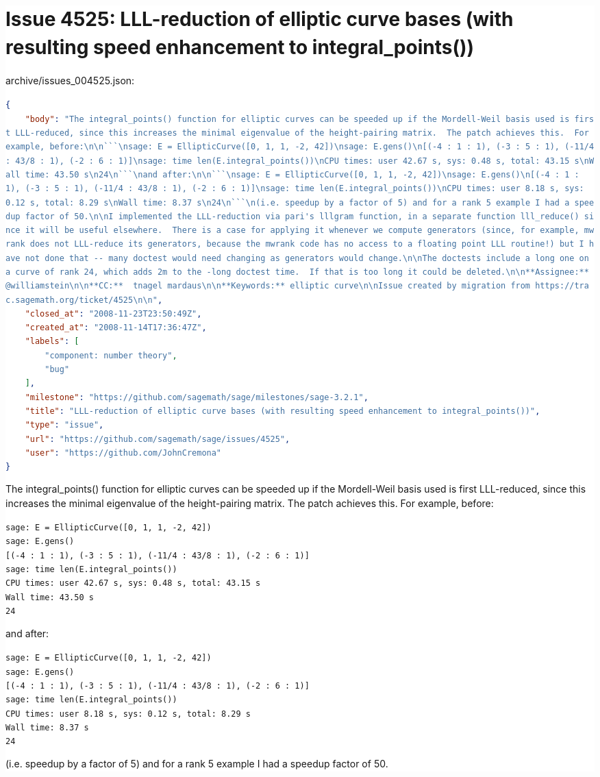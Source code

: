# Issue 4525: LLL-reduction of elliptic curve bases (with resulting speed enhancement to integral_points())

archive/issues_004525.json:
```json
{
    "body": "The integral_points() function for elliptic curves can be speeded up if the Mordell-Weil basis used is first LLL-reduced, since this increases the minimal eigenvalue of the height-pairing matrix.  The patch achieves this.  For example, before:\n\n```\nsage: E = EllipticCurve([0, 1, 1, -2, 42])\nsage: E.gens()\n[(-4 : 1 : 1), (-3 : 5 : 1), (-11/4 : 43/8 : 1), (-2 : 6 : 1)]\nsage: time len(E.integral_points())\nCPU times: user 42.67 s, sys: 0.48 s, total: 43.15 s\nWall time: 43.50 s\n24\n```\nand after:\n\n```\nsage: E = EllipticCurve([0, 1, 1, -2, 42])\nsage: E.gens()\n[(-4 : 1 : 1), (-3 : 5 : 1), (-11/4 : 43/8 : 1), (-2 : 6 : 1)]\nsage: time len(E.integral_points())\nCPU times: user 8.18 s, sys: 0.12 s, total: 8.29 s\nWall time: 8.37 s\n24\n```\n(i.e. speedup by a factor of 5) and for a rank 5 example I had a speedup factor of 50.\n\nI implemented the LLL-reduction via pari's lllgram function, in a separate function lll_reduce() since it will be useful elsewhere.  There is a case for applying it whenever we compute generators (since, for example, mwrank does not LLL-reduce its generators, because the mwrank code has no access to a floating point LLL routine!) but I have not done that -- many doctest would need changing as generators would change.\n\nThe doctests include a long one on a curve of rank 24, which adds 2m to the -long doctest time.  If that is too long it could be deleted.\n\n**Assignee:** @williamstein\n\n**CC:**  tnagel mardaus\n\n**Keywords:** elliptic curve\n\nIssue created by migration from https://trac.sagemath.org/ticket/4525\n\n",
    "closed_at": "2008-11-23T23:50:49Z",
    "created_at": "2008-11-14T17:36:47Z",
    "labels": [
        "component: number theory",
        "bug"
    ],
    "milestone": "https://github.com/sagemath/sage/milestones/sage-3.2.1",
    "title": "LLL-reduction of elliptic curve bases (with resulting speed enhancement to integral_points())",
    "type": "issue",
    "url": "https://github.com/sagemath/sage/issues/4525",
    "user": "https://github.com/JohnCremona"
}
```
The integral_points() function for elliptic curves can be speeded up if the Mordell-Weil basis used is first LLL-reduced, since this increases the minimal eigenvalue of the height-pairing matrix.  The patch achieves this.  For example, before:

```
sage: E = EllipticCurve([0, 1, 1, -2, 42])
sage: E.gens()
[(-4 : 1 : 1), (-3 : 5 : 1), (-11/4 : 43/8 : 1), (-2 : 6 : 1)]
sage: time len(E.integral_points())
CPU times: user 42.67 s, sys: 0.48 s, total: 43.15 s
Wall time: 43.50 s
24
```
and after:

```
sage: E = EllipticCurve([0, 1, 1, -2, 42])
sage: E.gens()
[(-4 : 1 : 1), (-3 : 5 : 1), (-11/4 : 43/8 : 1), (-2 : 6 : 1)]
sage: time len(E.integral_points())
CPU times: user 8.18 s, sys: 0.12 s, total: 8.29 s
Wall time: 8.37 s
24
```
(i.e. speedup by a factor of 5) and for a rank 5 example I had a speedup factor of 50.
